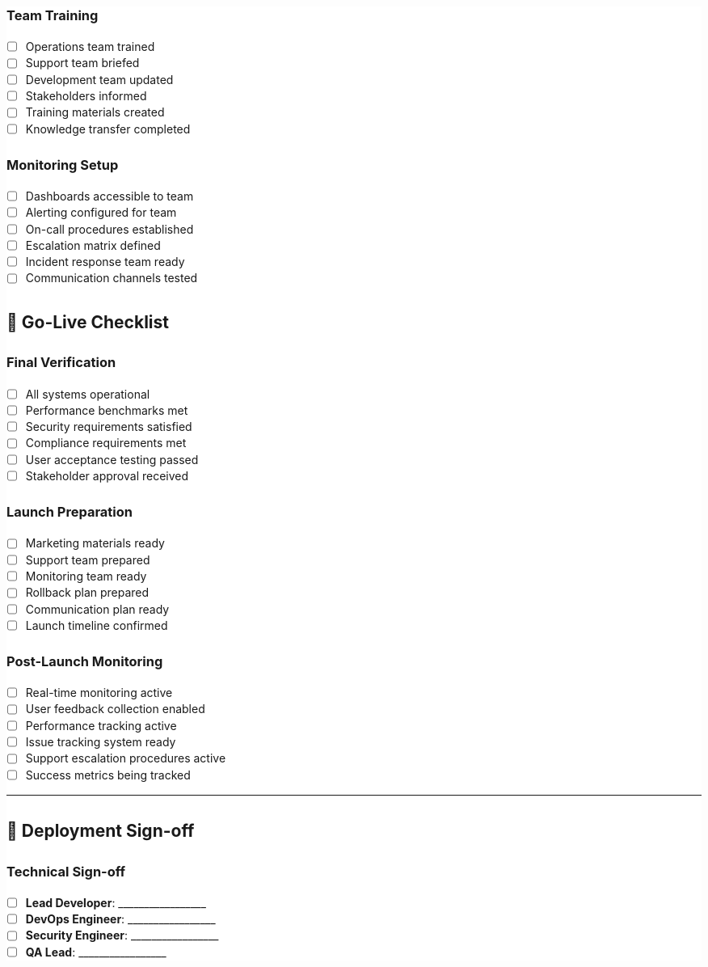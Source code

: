 ### **Team Training**
- [ ] Operations team trained
- [ ] Support team briefed
- [ ] Development team updated
- [ ] Stakeholders informed
- [ ] Training materials created
- [ ] Knowledge transfer completed

### **Monitoring Setup**
- [ ] Dashboards accessible to team
- [ ] Alerting configured for team
- [ ] On-call procedures established
- [ ] Escalation matrix defined
- [ ] Incident response team ready
- [ ] Communication channels tested

## 🎉 **Go-Live Checklist**

### **Final Verification**
- [ ] All systems operational
- [ ] Performance benchmarks met
- [ ] Security requirements satisfied
- [ ] Compliance requirements met
- [ ] User acceptance testing passed
- [ ] Stakeholder approval received

### **Launch Preparation**
- [ ] Marketing materials ready
- [ ] Support team prepared
- [ ] Monitoring team ready
- [ ] Rollback plan prepared
- [ ] Communication plan ready
- [ ] Launch timeline confirmed

### **Post-Launch Monitoring**
- [ ] Real-time monitoring active
- [ ] User feedback collection enabled
- [ ] Performance tracking active
- [ ] Issue tracking system ready
- [ ] Support escalation procedures active
- [ ] Success metrics being tracked

---

## 📝 **Deployment Sign-off**

### **Technical Sign-off**
- [ ] **Lead Developer**: _________________
- [ ] **DevOps Engineer**: _________________
- [ ] **Security Engineer**: _________________
- [ ] **QA Lead**: _________________
